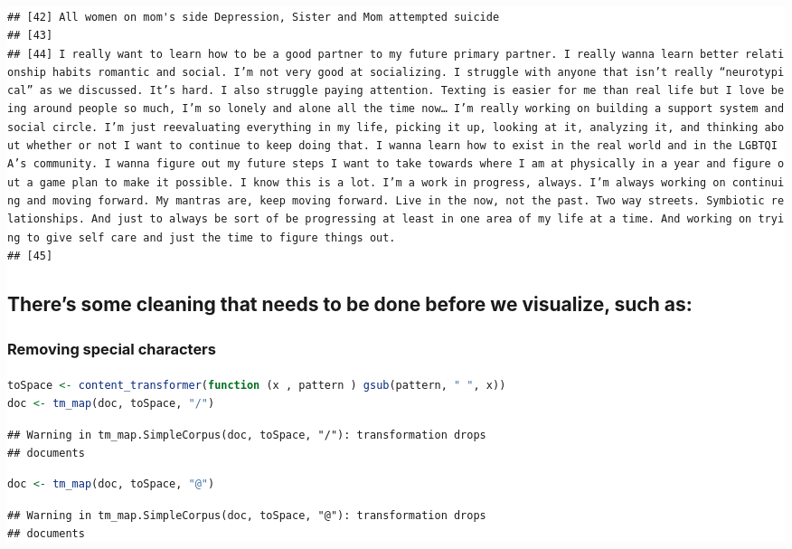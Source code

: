     ## [42] All women on mom's side Depression, Sister and Mom attempted suicide                                                                                                                                                                                                                                                                                                                                                                                                                                                                                                                                                                                                                                                                                                                                                                                                                                                                                                                                                                                                                                                                                                                                                                                                                                
    ## [43]                                                                                                                                                                                                                                                                                                                                                                                                                                                                                                                                                                                                                                                                                                                                                                                                                                                                                                                                                                                                                                                                                                                                                                                                                                                                                                     
    ## [44] I really want to learn how to be a good partner to my future primary partner. I really wanna learn better relationship habits romantic and social. I’m not very good at socializing. I struggle with anyone that isn’t really “neurotypical” as we discussed. It’s hard. I also struggle paying attention. Texting is easier for me than real life but I love being around people so much, I’m so lonely and alone all the time now… I’m really working on building a support system and social circle. I’m just reevaluating everything in my life, picking it up, looking at it, analyzing it, and thinking about whether or not I want to continue to keep doing that. I wanna learn how to exist in the real world and in the LGBTQIA’s community. I wanna figure out my future steps I want to take towards where I am at physically in a year and figure out a game plan to make it possible. I know this is a lot. I’m a work in progress, always. I’m always working on continuing and moving forward. My mantras are, keep moving forward. Live in the now, not the past. Two way streets. Symbiotic relationships. And just to always be sort of be progressing at least in one area of my life at a time. And working on trying to give self care and just the time to figure things out.
    ## [45]

## There’s some cleaning that needs to be done before we visualize, such as:

### Removing special characters

``` r
toSpace <- content_transformer(function (x , pattern ) gsub(pattern, " ", x))
doc <- tm_map(doc, toSpace, "/")
```

    ## Warning in tm_map.SimpleCorpus(doc, toSpace, "/"): transformation drops
    ## documents

``` r
doc <- tm_map(doc, toSpace, "@")
```

    ## Warning in tm_map.SimpleCorpus(doc, toSpace, "@"): transformation drops
    ## documents
